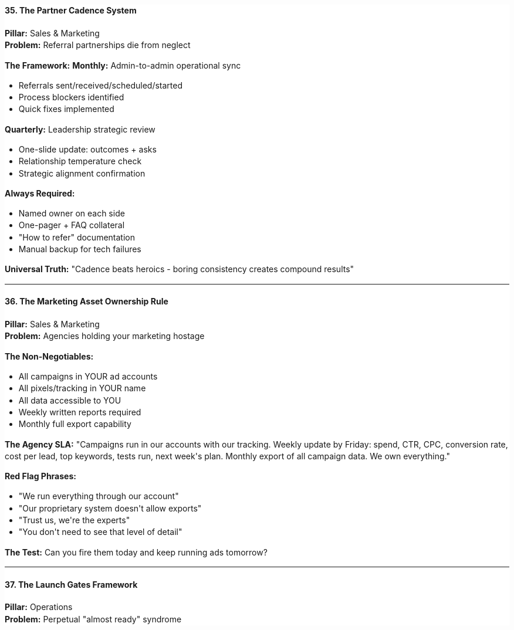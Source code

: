 #### 35. The Partner Cadence System
**Pillar:** Sales & Marketing  
**Problem:** Referral partnerships die from neglect

**The Framework:**
**Monthly:** Admin-to-admin operational sync
- Referrals sent/received/scheduled/started
- Process blockers identified
- Quick fixes implemented

**Quarterly:** Leadership strategic review
- One-slide update: outcomes + asks
- Relationship temperature check
- Strategic alignment confirmation

**Always Required:**
- Named owner on each side
- One-pager + FAQ collateral
- "How to refer" documentation
- Manual backup for tech failures

**Universal Truth:** "Cadence beats heroics - boring consistency creates compound results"

---

#### 36. The Marketing Asset Ownership Rule
**Pillar:** Sales & Marketing  
**Problem:** Agencies holding your marketing hostage

**The Non-Negotiables:**
- All campaigns in YOUR ad accounts
- All pixels/tracking in YOUR name
- All data accessible to YOU
- Weekly written reports required
- Monthly full export capability

**The Agency SLA:**
"Campaigns run in our accounts with our tracking. Weekly update by Friday: spend, CTR, CPC, conversion rate, cost per lead, top keywords, tests run, next week's plan. Monthly export of all campaign data. We own everything."

**Red Flag Phrases:**
- "We run everything through our account"
- "Our proprietary system doesn't allow exports"
- "Trust us, we're the experts"
- "You don't need to see that level of detail"

**The Test:** Can you fire them today and keep running ads tomorrow?

---

#### 37. The Launch Gates Framework
**Pillar:** Operations  
**Problem:** Perpetual "almost ready" syndrome

